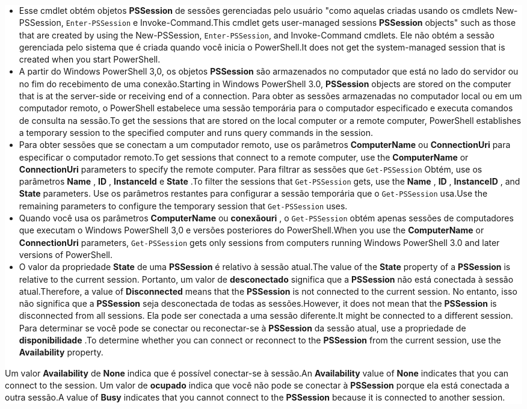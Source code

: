 - <span data-ttu-id="d84bd-340">Esse cmdlet obtém objetos **PSSession** de sessões gerenciadas pelo usuário "como aquelas criadas usando os cmdlets New-PSSession, `Enter-PSSession` e Invoke-Command.</span><span class="sxs-lookup"><span data-stu-id="d84bd-340">This cmdlet gets user-managed sessions **PSSession** objects" such as those that are created by using the New-PSSession, `Enter-PSSession`, and Invoke-Command cmdlets.</span></span> <span data-ttu-id="d84bd-341">Ele não obtém a sessão gerenciada pelo sistema que é criada quando você inicia o PowerShell.</span><span class="sxs-lookup"><span data-stu-id="d84bd-341">It does not get the system-managed session that is created when you start PowerShell.</span></span>
- <span data-ttu-id="d84bd-342">A partir do Windows PowerShell 3,0, os objetos **PSSession** são armazenados no computador que está no lado do servidor ou no fim do recebimento de uma conexão.</span><span class="sxs-lookup"><span data-stu-id="d84bd-342">Starting in Windows PowerShell 3.0, **PSSession** objects are stored on the computer that is at the server-side or receiving end of a connection.</span></span> <span data-ttu-id="d84bd-343">Para obter as sessões armazenadas no computador local ou em um computador remoto, o PowerShell estabelece uma sessão temporária para o computador especificado e executa comandos de consulta na sessão.</span><span class="sxs-lookup"><span data-stu-id="d84bd-343">To get the sessions that are stored on the local computer or a remote computer, PowerShell establishes a temporary session to the specified computer and runs query commands in the session.</span></span>
- <span data-ttu-id="d84bd-344">Para obter sessões que se conectam a um computador remoto, use os parâmetros **ComputerName** ou **ConnectionUri** para especificar o computador remoto.</span><span class="sxs-lookup"><span data-stu-id="d84bd-344">To get sessions that connect to a remote computer, use the **ComputerName** or **ConnectionUri** parameters to specify the remote computer.</span></span> <span data-ttu-id="d84bd-345">Para filtrar as sessões que `Get-PSSession` Obtém, use os parâmetros **Name** , **ID** , **InstanceId** e **State** .</span><span class="sxs-lookup"><span data-stu-id="d84bd-345">To filter the sessions that `Get-PSSession` gets, use the **Name** , **ID** , **InstanceID** , and **State** parameters.</span></span> <span data-ttu-id="d84bd-346">Use os parâmetros restantes para configurar a sessão temporária que o `Get-PSSession` usa.</span><span class="sxs-lookup"><span data-stu-id="d84bd-346">Use the remaining parameters to configure the temporary session that `Get-PSSession` uses.</span></span>
- <span data-ttu-id="d84bd-347">Quando você usa os parâmetros **ComputerName** ou **conexãouri** , o `Get-PSSession` obtém apenas sessões de computadores que executam o Windows PowerShell 3,0 e versões posteriores do PowerShell.</span><span class="sxs-lookup"><span data-stu-id="d84bd-347">When you use the **ComputerName** or **ConnectionUri** parameters, `Get-PSSession` gets only sessions from computers running Windows PowerShell 3.0 and later versions of PowerShell.</span></span>
- <span data-ttu-id="d84bd-348">O valor da propriedade **State** de uma **PSSession** é relativo à sessão atual.</span><span class="sxs-lookup"><span data-stu-id="d84bd-348">The value of the **State** property of a **PSSession** is relative to the current session.</span></span>
  <span data-ttu-id="d84bd-349">Portanto, um valor de **desconectado** significa que a **PSSession** não está conectada à sessão atual.</span><span class="sxs-lookup"><span data-stu-id="d84bd-349">Therefore, a value of **Disconnected** means that the **PSSession** is not connected to the current session.</span></span> <span data-ttu-id="d84bd-350">No entanto, isso não significa que a **PSSession** seja desconectada de todas as sessões.</span><span class="sxs-lookup"><span data-stu-id="d84bd-350">However, it does not mean that the **PSSession** is disconnected from all sessions.</span></span> <span data-ttu-id="d84bd-351">Ela pode ser conectada a uma sessão diferente.</span><span class="sxs-lookup"><span data-stu-id="d84bd-351">It might be connected to a different session.</span></span> <span data-ttu-id="d84bd-352">Para determinar se você pode se conectar ou reconectar-se à **PSSession** da sessão atual, use a propriedade de **disponibilidade** .</span><span class="sxs-lookup"><span data-stu-id="d84bd-352">To determine whether you can connect or reconnect to the **PSSession** from the current session, use the **Availability** property.</span></span>

<span data-ttu-id="d84bd-353">Um valor **Availability** de **None** indica que é possível conectar-se à sessão.</span><span class="sxs-lookup"><span data-stu-id="d84bd-353">An **Availability** value of **None** indicates that you can connect to the session.</span></span> <span data-ttu-id="d84bd-354">Um valor de **ocupado** indica que você não pode se conectar à **PSSession** porque ela está conectada a outra sessão.</span><span class="sxs-lookup"><span data-stu-id="d84bd-354">A value of **Busy** indicates that you cannot connect to the **PSSession** because it is connected to another session.</span></span>
